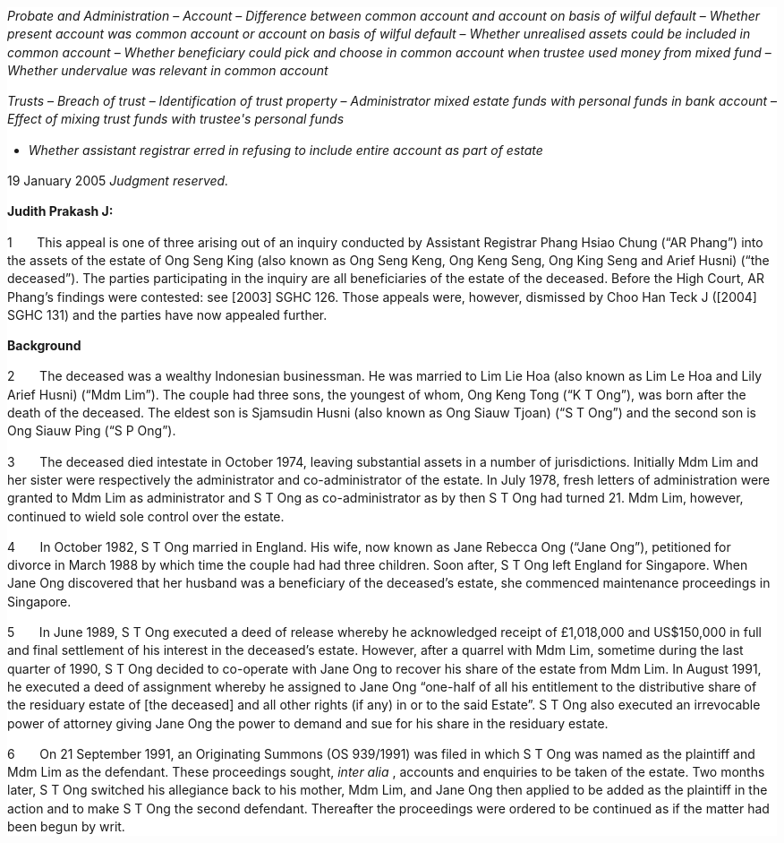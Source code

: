 _Probate and Administration_ – _Account_ – _Difference between common account and account on basis of wilful default_ – _Whether present account was common account or account on basis of wilful default_ – _Whether unrealised assets could be included in common account_ – _Whether beneficiary could pick and choose in common account when trustee used money from mixed fund_ – _Whether undervalue was relevant in common account_ 

_Trusts_ – _Breach of trust_ – _Identification of trust property_ – _Administrator mixed estate funds with personal funds in bank account_ – _Effect of mixing trust funds with trustee's personal funds_ 

- _Whether assistant registrar erred in refusing to include entire account as part of estate_ 

19 January 2005 _Judgment reserved._ 

**Judith Prakash J:** 

1       This appeal is one of three arising out of an inquiry conducted by Assistant Registrar Phang Hsiao Chung (“AR Phang”) into the assets of the estate of Ong Seng King (also known as Ong Seng Keng, Ong Keng Seng, Ong King Seng and Arief Husni) (“the deceased”). The parties participating in the inquiry are all beneficiaries of the estate of the deceased. Before the High Court, AR Phang’s findings were contested: see [2003] SGHC 126. Those appeals were, however, dismissed by Choo Han Teck J ([2004] SGHC 131) and the parties have now appealed further. 

**Background** 

2       The deceased was a wealthy Indonesian businessman. He was married to Lim Lie Hoa (also known as Lim Le Hoa and Lily Arief Husni) (“Mdm Lim”). The couple had three sons, the youngest of whom, Ong Keng Tong (“K T Ong”), was born after the death of the deceased. The eldest son is Sjamsudin Husni (also known as Ong Siauw Tjoan) (“S T Ong”) and the second son is Ong Siauw Ping (“S P Ong”). 

3       The deceased died intestate in October 1974, leaving substantial assets in a number of jurisdictions. Initially Mdm Lim and her sister were respectively the administrator and co-administrator of the estate. In July 1978, fresh letters of administration were granted to Mdm Lim as administrator and S T Ong as co-administrator as by then S T Ong had turned 21. Mdm Lim, however, continued to wield sole control over the estate. 


4       In October 1982, S T Ong married in England. His wife, now known as Jane Rebecca Ong (“Jane Ong”), petitioned for divorce in March 1988 by which time the couple had had three children. Soon after, S T Ong left England for Singapore. When Jane Ong discovered that her husband was a beneficiary of the deceased’s estate, she commenced maintenance proceedings in Singapore. 

5       In June 1989, S T Ong executed a deed of release whereby he acknowledged receipt of £1,018,000 and US$150,000 in full and final settlement of his interest in the deceased’s estate. However, after a quarrel with Mdm Lim, sometime during the last quarter of 1990, S T Ong decided to co-operate with Jane Ong to recover his share of the estate from Mdm Lim. In August 1991, he executed a deed of assignment whereby he assigned to Jane Ong “one-half of all his entitlement to the distributive share of the residuary estate of [the deceased] and all other rights (if any) in or to the said Estate”. S T Ong also executed an irrevocable power of attorney giving Jane Ong the power to demand and sue for his share in the residuary estate. 

6       On 21 September 1991, an Originating Summons (OS 939/1991) was filed in which S T Ong was named as the plaintiff and Mdm Lim as the defendant. These proceedings sought, _inter alia_ , accounts and enquiries to be taken of the estate. Two months later, S T Ong switched his allegiance back to his mother, Mdm Lim, and Jane Ong then applied to be added as the plaintiff in the action and to make S T Ong the second defendant. Thereafter the proceedings were ordered to be continued as if the matter had been begun by writ. 
